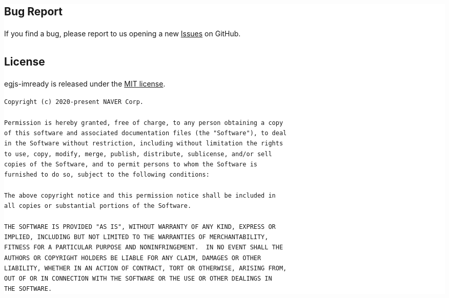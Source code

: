 
## Bug Report

If you find a bug, please report to us opening a new [Issues](https://github.com/naver/egjs-imready/issues) on GitHub.


## License
egjs-imready is released under the [MIT license](http://naver.github.io/egjs/license.txt).

```
Copyright (c) 2020-present NAVER Corp.

Permission is hereby granted, free of charge, to any person obtaining a copy
of this software and associated documentation files (the "Software"), to deal
in the Software without restriction, including without limitation the rights
to use, copy, modify, merge, publish, distribute, sublicense, and/or sell
copies of the Software, and to permit persons to whom the Software is
furnished to do so, subject to the following conditions:

The above copyright notice and this permission notice shall be included in
all copies or substantial portions of the Software.

THE SOFTWARE IS PROVIDED "AS IS", WITHOUT WARRANTY OF ANY KIND, EXPRESS OR
IMPLIED, INCLUDING BUT NOT LIMITED TO THE WARRANTIES OF MERCHANTABILITY,
FITNESS FOR A PARTICULAR PURPOSE AND NONINFRINGEMENT.  IN NO EVENT SHALL THE
AUTHORS OR COPYRIGHT HOLDERS BE LIABLE FOR ANY CLAIM, DAMAGES OR OTHER
LIABILITY, WHETHER IN AN ACTION OF CONTRACT, TORT OR OTHERWISE, ARISING FROM,
OUT OF OR IN CONNECTION WITH THE SOFTWARE OR THE USE OR OTHER DEALINGS IN
THE SOFTWARE.
```


[badge-version]: https://img.shields.io/npm/v/@egjs/react-imready.svg?style=flat
[badge-build-status]: https://travis-ci.org/naver/egjs-imready.svg?branch=main
[badge-coverage]: https://coveralls.io/repos/github/naver/egjs-imready/badge.svg?branch=main
[badge-gk]: https://badges.greenkeeper.io/naver/egjs-imready.svg


[link-version]: https://www.npmjs.com/package/@egjs/react-imready
[link-build-status]: https://travis-ci.org/naver/egjs-imready
[link-coverage]: https://coveralls.io/github/naver/egjs-imready?branch=main
[link-gk]: https://greenkeeper.io/
